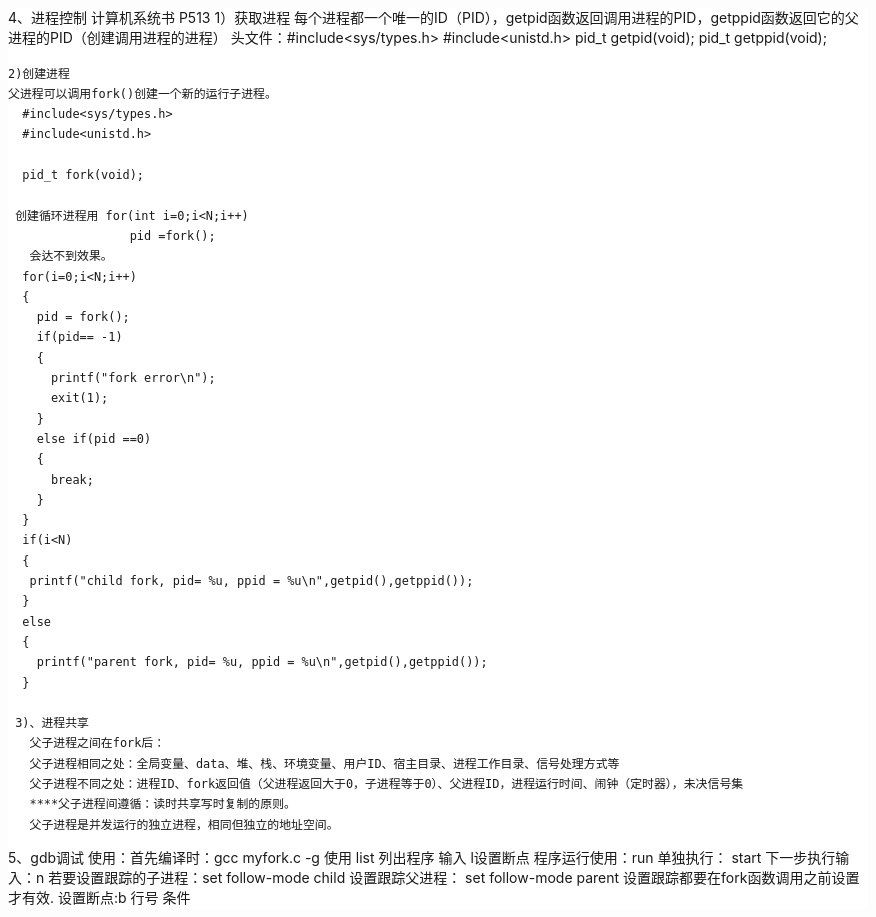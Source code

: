  4、进程控制 计算机系统书 P513
    1）获取进程
       每个进程都一个唯一的ID（PID），getpid函数返回调用进程的PID，getppid函数返回它的父进程的PID（创建调用进程的进程）
       头文件：#include<sys/types.h>
               #include<unistd.h>
               pid_t getpid(void);
               pid_t getppid(void);
         
    2)创建进程
    父进程可以调用fork()创建一个新的运行子进程。
      #include<sys/types.h>
      #include<unistd.h>
      
      pid_t fork(void);
      
     创建循环进程用 for(int i=0;i<N;i++)
                     pid =fork();
       会达不到效果。
      for(i=0;i<N;i++)
      {
        pid = fork();
        if(pid== -1)
        {
          printf("fork error\n");
          exit(1);
        }
        else if(pid ==0)
        {
          break;
        }
      }
      if(i<N)
      {
       printf("child fork, pid= %u, ppid = %u\n",getpid(),getppid());
      }
      else 
      {
        printf("parent fork, pid= %u, ppid = %u\n",getpid(),getppid());
      }
               
     3)、进程共享
       父子进程之间在fork后：
       父子进程相同之处：全局变量、data、堆、栈、环境变量、用户ID、宿主目录、进程工作目录、信号处理方式等
       父子进程不同之处：进程ID、fork返回值（父进程返回大于0，子进程等于0）、父进程ID，进程运行时间、闹钟（定时器），未决信号集
       ****父子进程间遵循：读时共享写时复制的原则。
       父子进程是并发运行的独立进程，相同但独立的地址空间。  
               
   5、gdb调试
     使用：首先编译时：gcc myfork.c -g
           使用 list 列出程序
           输入 l设置断点
           程序运行使用：run
           单独执行： start
           下一步执行输入：n
           若要设置跟踪的子进程：set follow-mode child
           设置跟踪父进程：   set follow-mode parent
           设置跟踪都要在fork函数调用之前设置才有效.
           设置断点:b 行号 条件    
   